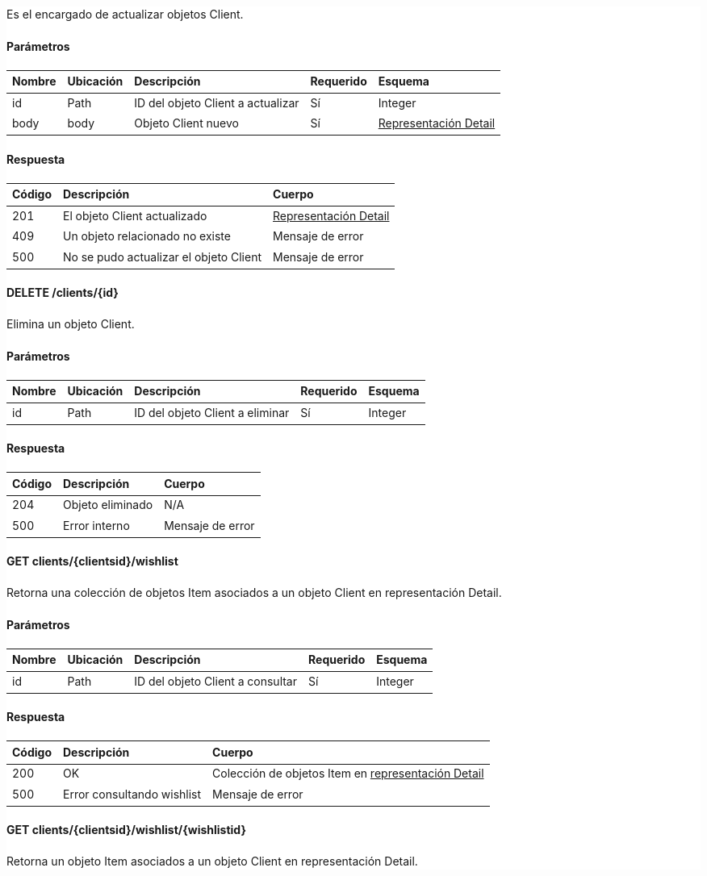 Es el encargado de actualizar objetos Client.

#### Parámetros

Nombre|Ubicación|Descripción|Requerido|Esquema
:--|:--|:--|:--|:--
id|Path|ID del objeto Client a actualizar|Sí|Integer
body|body|Objeto Client nuevo|Sí|[Representación Detail](#recurso-client)

#### Respuesta

Código|Descripción|Cuerpo
:--|:--|:--
201|El objeto Client actualizado|[Representación Detail](#recurso-client)
409|Un objeto relacionado no existe|Mensaje de error
500|No se pudo actualizar el objeto Client|Mensaje de error

#### DELETE /clients/{id}

Elimina un objeto Client.

#### Parámetros

Nombre|Ubicación|Descripción|Requerido|Esquema
:--|:--|:--|:--|:--
id|Path|ID del objeto Client a eliminar|Sí|Integer

#### Respuesta

Código|Descripción|Cuerpo
:--|:--|:--
204|Objeto eliminado|N/A
500|Error interno|Mensaje de error


#### GET clients/{clientsid}/wishlist

Retorna una colección de objetos Item asociados a un objeto Client en representación Detail.

#### Parámetros

Nombre|Ubicación|Descripción|Requerido|Esquema
:--|:--|:--|:--|:--
id|Path|ID del objeto Client a consultar|Sí|Integer

#### Respuesta

Código|Descripción|Cuerpo
:--|:--|:--
200|OK|Colección de objetos Item en [representación Detail](#recurso-item)
500|Error consultando wishlist |Mensaje de error

#### GET clients/{clientsid}/wishlist/{wishlistid}

Retorna un objeto Item asociados a un objeto Client en representación Detail.
